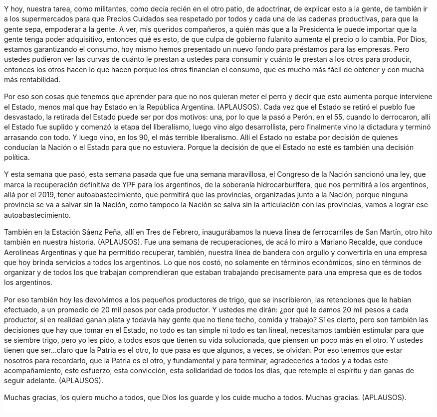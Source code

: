 Y hoy, nuestra tarea, como militantes, como decía recién en el otro
patio, de adoctrinar, de explicar esto a la gente, de también ir a los
supermercados para que Precios Cuidados sea respetado por todos y cada
una de las cadenas productivas, para que la gente sepa, empoderar a la
gente. A ver, mis queridos compañeros, a quién más que a la Presidenta
le puede importar que la gente tenga poder adquisitivo, entonces qué es
esto, de que culpa de gobierno fulanito aumenta el precio o lo cambia.
Por Dios, estamos garantizando el consumo, hoy mismo hemos presentado un
nuevo fondo para préstamos para las empresas. Pero ustedes pudieron ver
las curvas de cuánto le prestan a ustedes para consumir y cuánto le
prestan a los otros para producir, entonces los otros hacen lo que hacen
porque los otros financian el consumo, que es mucho más fácil de obtener
y con mucha más rentabilidad.

Por eso son cosas que tenemos que aprender para que no nos quieran meter
el perro y decir que esto aumenta porque interviene el Estado, menos mal
que hay Estado en la República Argentina. (APLAUSOS). Cada vez que el
Estado se retiró el pueblo fue desvastado, la retirada del Estado puede
ser por dos motivos: una, por lo que la pasó a Perón, en el 55, cuando
lo derrocaron, allí el Estado fue suplido y comenzó la etapa del
liberalismo, luego vino algo desarrollista, pero finalmente vino la
dictadura y terminó arrasando con todo. Y luego vino, en los 90, el más
terrible liberalismo. Allí el Estado no estaba por decisión de quienes
conducían la Nación o el Estado para que no estuviera. Porque la
decisión de que el Estado no esté es también una decisión política.

Y esta semana que pasó, esta semana pasada que fue una semana
maravillosa, el Congreso de la Nación sancionó una ley, que marca la
recuperación definitiva de YPF para los argentinos, de la soberanía
hidrocarburífera, que nos permitirá a los argentinos, allá por el 2019,
tener autoabastecimiento, que permitirá que las provincias, organizadas
junto a la Nación, porque ninguna provincia se va a salvar sin la
Nación, como tampoco la Nación se salva sin la articulación con las
provincias, vamos a lograr ese autoabastecimiento.

También en la Estación Sáenz Peña, allí en Tres de Febrero,
inaugurábamos la nueva línea de ferrocarriles de San Martín, otro hito
también en nuestra historia. (APLAUSOS). Fue una semana de
recuperaciones, de acá lo miro a Mariano Recalde, que conduce Aerolíneas
Argentinas y que ha permitido recuperar, también, nuestra línea de
bandera con orgullo y convertirla en una empresa que hoy brinda
servicios a todos los argentinos. Lo que nos costó, no solamente en
términos económicos, sino en términos de organizar y de todos los que
trabajan comprendieran que estaban trabajando precisamente para una
empresa que es de todos los argentinos.

Por eso también hoy les devolvimos a los pequeños productores de trigo,
que se inscribieron, las retenciones que le habían efectuado, a un
promedio de 20 mil pesos por cada productor. Y ustedes me dirán: ¿por
qué le damos 20 mil pesos a cada productor, si en realidad ganan plata y
todavía hay gente que no tiene techo, comida y trabajo? Sí es cierto,
pero son también las decisiones que hay que tomar en el Estado, no todo
es tan simple ni todo es tan lineal, necesitamos también estimular para
que se siembre trigo, pero yo les pido, a todos esos que tienen su vida
solucionada, que piensen un poco más en el otro. Y ustedes tienen que
ser…claro que la Patria es el otro, lo que pasa es que algunos, a veces,
se olvidan. Por eso tenemos que estar nosotros para recordarlo, que la
Patria es el otro, y fundamental y para terminar, agradecerles a todos y
a todas este acompañamiento, este esfuerzo, esta convicción, esta
solidaridad de todos los días, que retemple el espíritu y dan ganas de
seguir adelante. (APLAUSOS).                      

Muchas gracias, los quiero mucho a todos, que Dios los guarde y los
cuide mucho a todos. Muchas gracias. (APLAUSOS).                       
